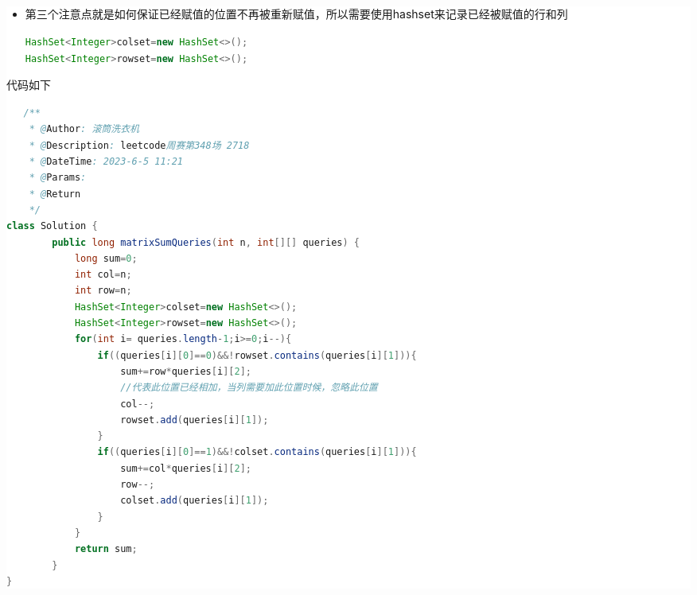 - 第三个注意点就是如何保证已经赋值的位置不再被重新赋值，所以需要使用hashset来记录已经被赋值的行和列

  ```java
  HashSet<Integer>colset=new HashSet<>();
  HashSet<Integer>rowset=new HashSet<>();
  ```

代码如下

```java
   /**
    * @Author: 滚筒洗衣机
    * @Description: leetcode周赛第348场 2718
    * @DateTime: 2023-6-5 11:21
    * @Params: 
    * @Return 
    */
class Solution {
        public long matrixSumQueries(int n, int[][] queries) {
            long sum=0;
            int col=n;
            int row=n;
            HashSet<Integer>colset=new HashSet<>();
            HashSet<Integer>rowset=new HashSet<>();
            for(int i= queries.length-1;i>=0;i--){
                if((queries[i][0]==0)&&!rowset.contains(queries[i][1])){
                    sum+=row*queries[i][2];
                    //代表此位置已经相加，当列需要加此位置时候，忽略此位置
                    col--;
                    rowset.add(queries[i][1]);
                }
                if((queries[i][0]==1)&&!colset.contains(queries[i][1])){
                    sum+=col*queries[i][2];
                    row--;
                    colset.add(queries[i][1]);
                }
            }
            return sum;
        }
}
```
